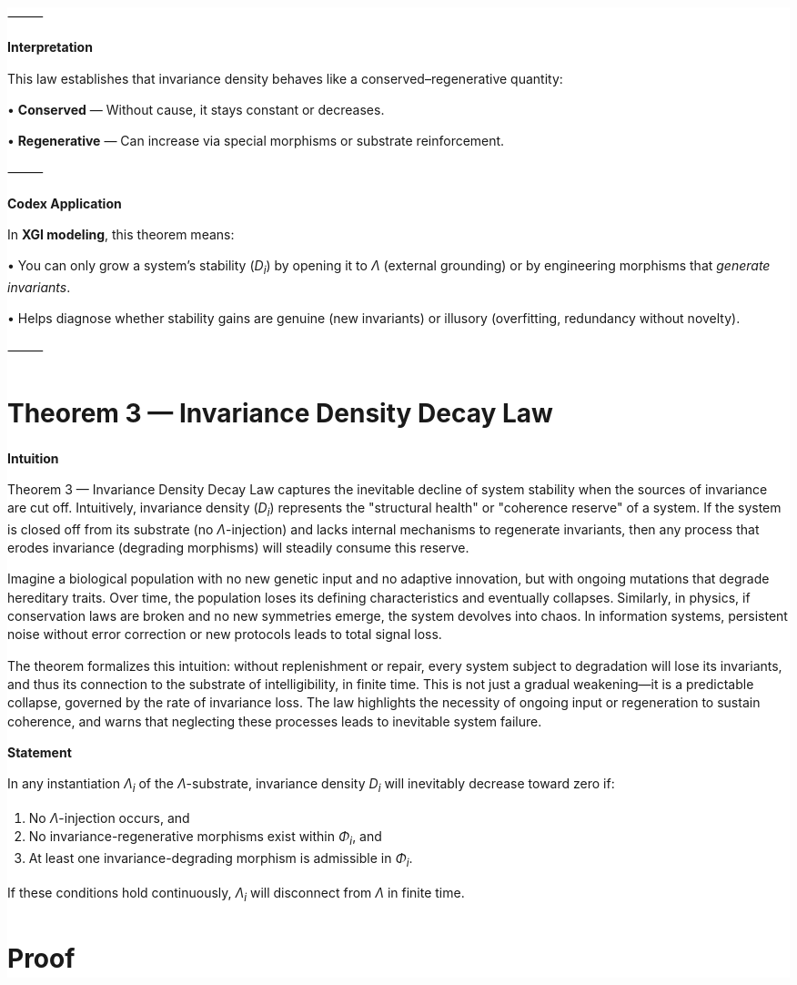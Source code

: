 ⸻

**Interpretation**

This law establishes that invariance density behaves like a conserved–regenerative quantity:

•	**Conserved** — Without cause, it stays constant or decreases.

•	**Regenerative** — Can increase via special morphisms or substrate reinforcement.

⸻

**Codex Application**

In **XGI modeling**, this theorem means:

•	You can only grow a system’s stability ($D_i$) by opening it to $\Lambda$ (external grounding) or by engineering morphisms that *generate invariants*.

•	Helps diagnose whether stability gains are genuine (new invariants) or illusory (overfitting, redundancy without novelty).

⸻

# **Theorem 3 — Invariance Density Decay Law**

**Intuition**

Theorem 3 — Invariance Density Decay Law captures the inevitable decline of system stability when the sources of invariance are cut off. Intuitively, invariance density ($D_i$) represents the "structural health" or "coherence reserve" of a system. If the system is closed off from its substrate (no $\Lambda$-injection) and lacks internal mechanisms to regenerate invariants, then any process that erodes invariance (degrading morphisms) will steadily consume this reserve.

Imagine a biological population with no new genetic input and no adaptive innovation, but with ongoing mutations that degrade hereditary traits. Over time, the population loses its defining characteristics and eventually collapses. Similarly, in physics, if conservation laws are broken and no new symmetries emerge, the system devolves into chaos. In information systems, persistent noise without error correction or new protocols leads to total signal loss.

The theorem formalizes this intuition: without replenishment or repair, every system subject to degradation will lose its invariants, and thus its connection to the substrate of intelligibility, in finite time. This is not just a gradual weakening—it is a predictable collapse, governed by the rate of invariance loss. The law highlights the necessity of ongoing input or regeneration to sustain coherence, and warns that neglecting these processes leads to inevitable system failure.


**Statement**

In any instantiation $\Lambda_i$ of the $\Lambda$-substrate, invariance density $D_i$ will inevitably decrease toward zero if:

1. No $\Lambda$-injection occurs, and
2. No invariance-regenerative morphisms exist within $\Phi_i$, and
3. At least one invariance-degrading morphism is admissible in $\Phi_i$.

If these conditions hold continuously, $\Lambda_i$ will disconnect from $\Lambda$ in finite time.

# **Proof**
